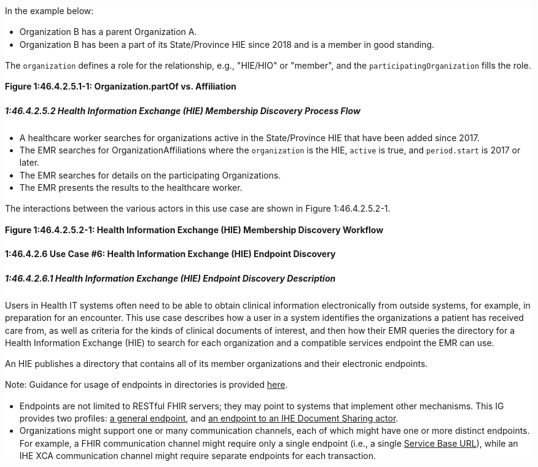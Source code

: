 In the example below:
- Organization B has a parent Organization A.
- Organization B has been a part of its State/Province HIE since 2018 and is a member in good standing.

The `organization` defines a role for the relationship, e.g., "HIE/HIO" or "member", and the `participatingOrganization` fills the role.

<div>
</div>
<div style="clear: left;"/>

**Figure 1:46.4.2.5.1-1: Organization.partOf vs. Affiliation**

##### 1:46.4.2.5.2 Health Information Exchange (HIE) Membership Discovery Process Flow

- A healthcare worker searches for organizations active in the State/Province HIE that have been added since 2017.
- The EMR searches for OrganizationAffiliations where the `organization` is the HIE, `active` is true, and `period.start` is 2017 or later.
- The EMR searches for details on the participating Organizations.
- The EMR presents the results to the healthcare worker.

The interactions between the various actors in this use case are shown in Figure 1:46.4.2.5.2-1.

<div>
</div>
<div style="clear: left;"/>

**Figure 1:46.4.2.5.2-1: Health Information Exchange (HIE) Membership Discovery Workflow**

#### 1:46.4.2.6 Use Case \#6: Health Information Exchange (HIE) Endpoint Discovery 

##### 1:46.4.2.6.1 Health Information Exchange (HIE) Endpoint Discovery Description

Users in Health IT systems often need to be able to obtain clinical information electronically from outside systems, for example, in preparation for an encounter. This use case describes how a user in a system identifies the organizations a patient has received care from, as well as criteria for the kinds of clinical documents of interest, and then how their EMR queries the directory for a Health Information Exchange (HIE) to search for each organization and a compatible services endpoint the EMR can use.

An HIE publishes a directory that contains all of its member organizations and their electronic endpoints.

Note: Guidance for usage of endpoints in directories is provided [here](#1468-mcsd-endpoint-usage-considerations).

- Endpoints are not limited to RESTful FHIR servers; they may point to systems that implement other mechanisms. This IG provides two profiles:
  [a general endpoint](https://profiles.ihe.net/ITI/mCSD/StructureDefinition-IHE.mCSD.Endpoint.html), and
  [an endpoint to an IHE Document Sharing actor](https://profiles.ihe.net/ITI/mCSD/StructureDefinition-IHE.mCSD.Endpoint.DocShare.html).
- Organizations might support one or many communication channels, each of which might have one or more distinct endpoints. For example, a FHIR communication channel might require only a single endpoint (i.e., a single [Service Base URL](https://www.hl7.org/fhir/http.html#general)), while an IHE XCA communication channel might require separate endpoints for each transaction.
